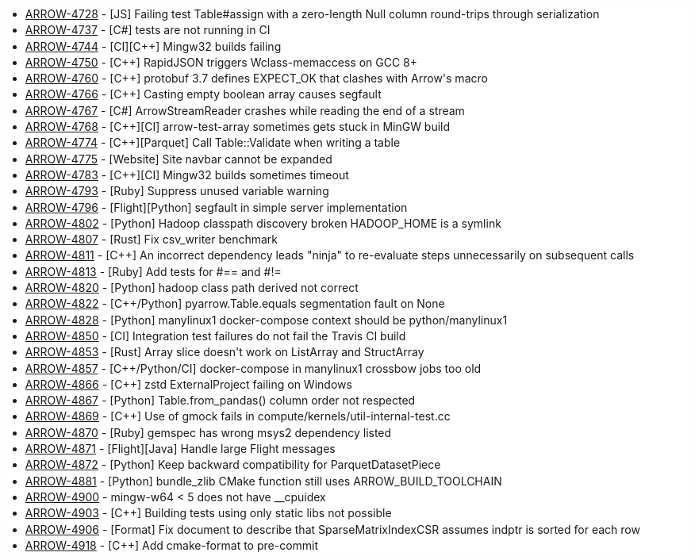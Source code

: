 * [ARROW-4728](https://issues.apache.org/jira/browse/ARROW-4728) - [JS] Failing test Table#assign with a zero-length Null column round-trips through serialization
* [ARROW-4737](https://issues.apache.org/jira/browse/ARROW-4737) - [C#] tests are not running in CI
* [ARROW-4744](https://issues.apache.org/jira/browse/ARROW-4744) - [CI][C++] Mingw32 builds failing
* [ARROW-4750](https://issues.apache.org/jira/browse/ARROW-4750) - [C++] RapidJSON triggers Wclass-memaccess on GCC 8+
* [ARROW-4760](https://issues.apache.org/jira/browse/ARROW-4760) - [C++] protobuf 3.7 defines EXPECT\_OK that clashes with Arrow's macro
* [ARROW-4766](https://issues.apache.org/jira/browse/ARROW-4766) - [C++] Casting empty boolean array causes segfault
* [ARROW-4767](https://issues.apache.org/jira/browse/ARROW-4767) - [C#] ArrowStreamReader crashes while reading the end of a stream
* [ARROW-4768](https://issues.apache.org/jira/browse/ARROW-4768) - [C++][CI] arrow-test-array sometimes gets stuck in MinGW build
* [ARROW-4774](https://issues.apache.org/jira/browse/ARROW-4774) - [C++][Parquet] Call Table::Validate when writing a table
* [ARROW-4775](https://issues.apache.org/jira/browse/ARROW-4775) - [Website] Site navbar cannot be expanded
* [ARROW-4783](https://issues.apache.org/jira/browse/ARROW-4783) - [C++][CI] Mingw32 builds sometimes timeout
* [ARROW-4793](https://issues.apache.org/jira/browse/ARROW-4793) - [Ruby] Suppress unused variable warning
* [ARROW-4796](https://issues.apache.org/jira/browse/ARROW-4796) - [Flight][Python] segfault in simple server implementation
* [ARROW-4802](https://issues.apache.org/jira/browse/ARROW-4802) - [Python] Hadoop classpath discovery broken HADOOP\_HOME is a symlink
* [ARROW-4807](https://issues.apache.org/jira/browse/ARROW-4807) - [Rust] Fix csv\_writer benchmark
* [ARROW-4811](https://issues.apache.org/jira/browse/ARROW-4811) - [C++] An incorrect dependency leads "ninja" to re-evaluate steps unnecessarily on subsequent calls
* [ARROW-4813](https://issues.apache.org/jira/browse/ARROW-4813) - [Ruby] Add tests for #== and #!=
* [ARROW-4820](https://issues.apache.org/jira/browse/ARROW-4820) - [Python] hadoop class path derived not correct
* [ARROW-4822](https://issues.apache.org/jira/browse/ARROW-4822) - [C++/Python] pyarrow.Table.equals segmentation fault on None
* [ARROW-4828](https://issues.apache.org/jira/browse/ARROW-4828) - [Python] manylinux1 docker-compose context should be python/manylinux1
* [ARROW-4850](https://issues.apache.org/jira/browse/ARROW-4850) - [CI] Integration test failures do not fail the Travis CI build
* [ARROW-4853](https://issues.apache.org/jira/browse/ARROW-4853) - [Rust] Array slice doesn't work on ListArray and StructArray
* [ARROW-4857](https://issues.apache.org/jira/browse/ARROW-4857) - [C++/Python/CI] docker-compose in manylinux1 crossbow jobs too old
* [ARROW-4866](https://issues.apache.org/jira/browse/ARROW-4866) - [C++] zstd ExternalProject failing on Windows
* [ARROW-4867](https://issues.apache.org/jira/browse/ARROW-4867) - [Python] Table.from\_pandas() column order not respected
* [ARROW-4869](https://issues.apache.org/jira/browse/ARROW-4869) - [C++] Use of gmock fails in compute/kernels/util-internal-test.cc 
* [ARROW-4870](https://issues.apache.org/jira/browse/ARROW-4870) - [Ruby] gemspec has wrong msys2 dependency listed
* [ARROW-4871](https://issues.apache.org/jira/browse/ARROW-4871) - [Flight][Java] Handle large Flight messages
* [ARROW-4872](https://issues.apache.org/jira/browse/ARROW-4872) - [Python] Keep backward compatibility for ParquetDatasetPiece
* [ARROW-4881](https://issues.apache.org/jira/browse/ARROW-4881) - [Python] bundle\_zlib CMake function still uses ARROW\_BUILD\_TOOLCHAIN
* [ARROW-4900](https://issues.apache.org/jira/browse/ARROW-4900) - mingw-w64 < 5 does not have \_\_cpuidex
* [ARROW-4903](https://issues.apache.org/jira/browse/ARROW-4903) - [C++] Building tests using only static libs not possible
* [ARROW-4906](https://issues.apache.org/jira/browse/ARROW-4906) - [Format] Fix document to describe that SparseMatrixIndexCSR assumes indptr is sorted for each row
* [ARROW-4918](https://issues.apache.org/jira/browse/ARROW-4918) - [C++] Add cmake-format to pre-commit

[1]: https://www.apache.org/dyn/closer.cgi/arrow/arrow-0.13.0/
[2]: https://bintray.com/apache/arrow/centos/0.13.0/
[3]: https://bintray.com/apache/arrow/debian/0.13.0/
[4]: https://bintray.com/apache/arrow/python/0.13.0/
[5]: https://bintray.com/apache/arrow/ubuntu/0.13.0/
[6]: https://github.com/apache/arrow/releases/tag/apache-arrow-0.13.0